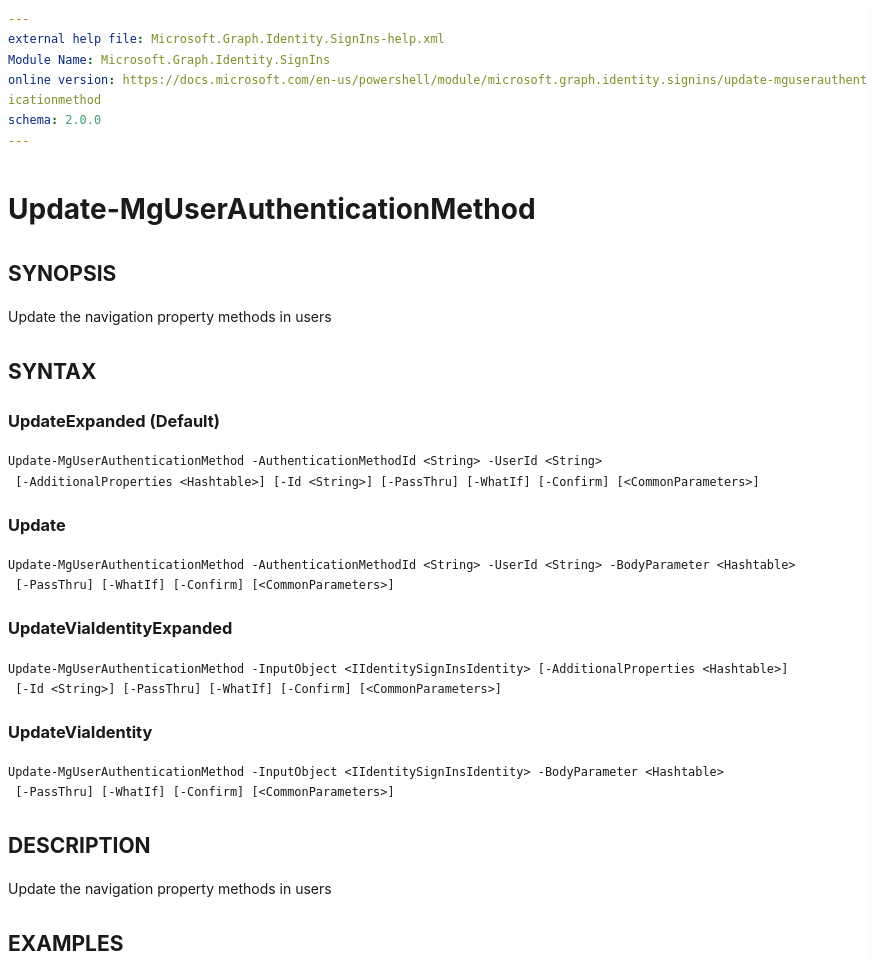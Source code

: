 ```yaml
---
external help file: Microsoft.Graph.Identity.SignIns-help.xml
Module Name: Microsoft.Graph.Identity.SignIns
online version: https://docs.microsoft.com/en-us/powershell/module/microsoft.graph.identity.signins/update-mguserauthenticationmethod
schema: 2.0.0
---
```


# Update-MgUserAuthenticationMethod

## SYNOPSIS
Update the navigation property methods in users

## SYNTAX

### UpdateExpanded (Default)
```
Update-MgUserAuthenticationMethod -AuthenticationMethodId <String> -UserId <String>
 [-AdditionalProperties <Hashtable>] [-Id <String>] [-PassThru] [-WhatIf] [-Confirm] [<CommonParameters>]
```

### Update
```
Update-MgUserAuthenticationMethod -AuthenticationMethodId <String> -UserId <String> -BodyParameter <Hashtable>
 [-PassThru] [-WhatIf] [-Confirm] [<CommonParameters>]
```

### UpdateViaIdentityExpanded
```
Update-MgUserAuthenticationMethod -InputObject <IIdentitySignInsIdentity> [-AdditionalProperties <Hashtable>]
 [-Id <String>] [-PassThru] [-WhatIf] [-Confirm] [<CommonParameters>]
```

### UpdateViaIdentity
```
Update-MgUserAuthenticationMethod -InputObject <IIdentitySignInsIdentity> -BodyParameter <Hashtable>
 [-PassThru] [-WhatIf] [-Confirm] [<CommonParameters>]
```

## DESCRIPTION
Update the navigation property methods in users

## EXAMPLES
